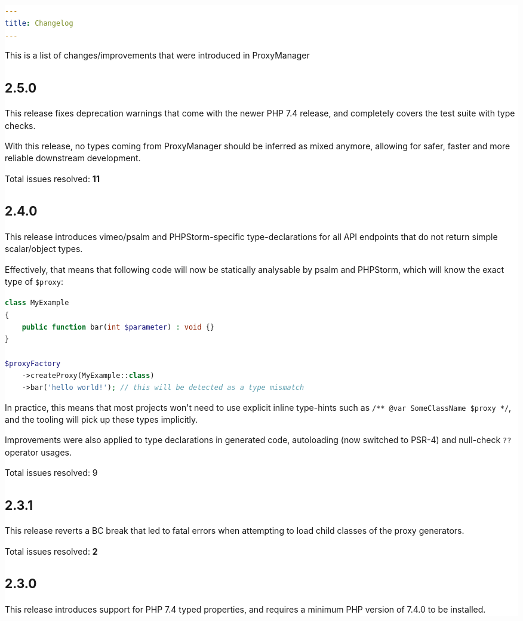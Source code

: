 ```yaml
---
title: Changelog
---
```


This is a list of changes/improvements that were introduced in ProxyManager

## 2.5.0
This release fixes deprecation warnings that come with the newer PHP 7.4 release,
and completely covers the test suite with type checks.

With this release, no types coming from ProxyManager should be inferred as mixed anymore,
allowing for safer, faster and more reliable downstream development.

Total issues resolved: **11**


## 2.4.0

This release introduces vimeo/psalm and PHPStorm-specific type-declarations for all API endpoints that do not return simple scalar/object types.

Effectively, that means that following code will now be statically analysable by psalm and PHPStorm, which will know the exact type of `$proxy`:
```php
class MyExample
{
    public function bar(int $parameter) : void {}
}

$proxyFactory
    ->createProxy(MyExample::class)
    ->bar('hello world!'); // this will be detected as a type mismatch
```
In practice, this means that most projects won't need to use explicit inline type-hints such as `/** @var SomeClassName $proxy */`, and the tooling will pick up these types implicitly.

Improvements were also applied to type declarations in generated code, autoloading (now switched to PSR-4) and null-check `??` operator usages.

Total issues resolved: 9

## 2.3.1

This release reverts a BC break that led to fatal errors when
attempting to load child classes of the proxy generators.

Total issues resolved: **2**


## 2.3.0

This release introduces support for PHP 7.4 typed properties, and requires
a minimum PHP version of 7.4.0 to be installed.
